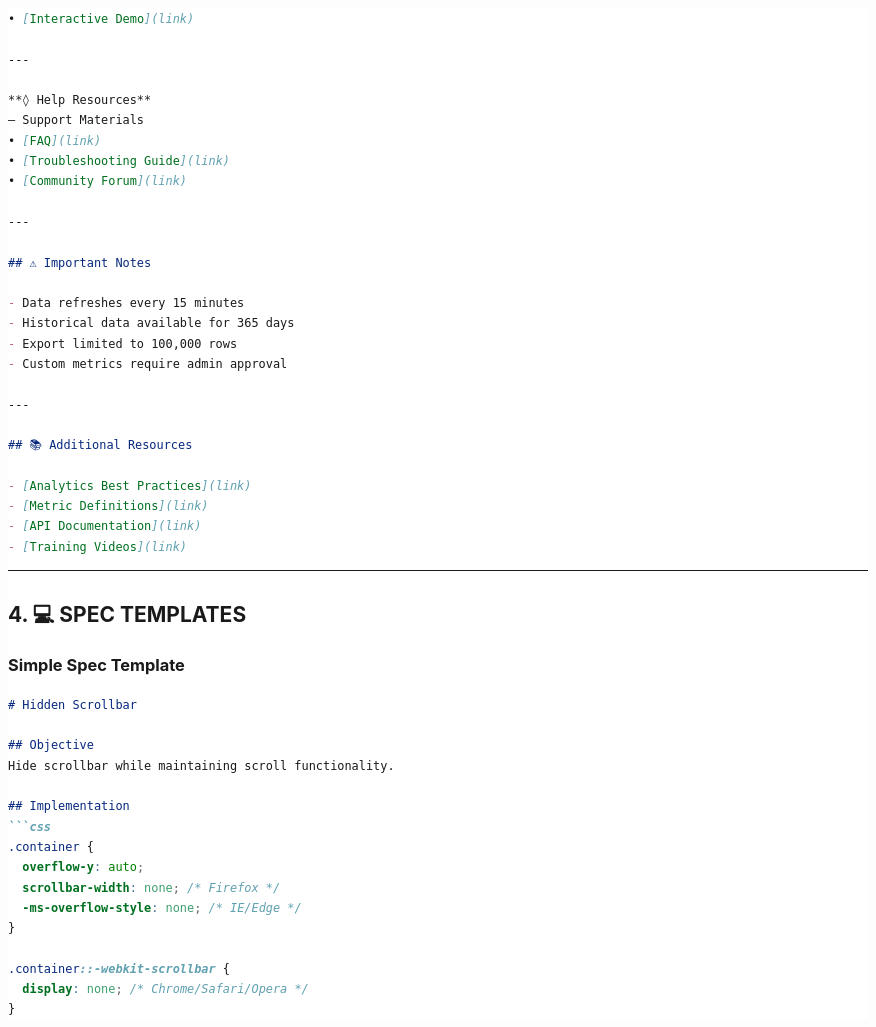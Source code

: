```markdown
• [Interactive Demo](link)

---

**◊ Help Resources**
— Support Materials
• [FAQ](link)
• [Troubleshooting Guide](link)
• [Community Forum](link)

---

## ⚠️ Important Notes

- Data refreshes every 15 minutes
- Historical data available for 365 days
- Export limited to 100,000 rows
- Custom metrics require admin approval

---

## 📚 Additional Resources

- [Analytics Best Practices](link)
- [Metric Definitions](link)
- [API Documentation](link)
- [Training Videos](link)
```

---

## 4. 💻 SPEC TEMPLATES

### Simple Spec Template

```markdown
# Hidden Scrollbar

## Objective
Hide scrollbar while maintaining scroll functionality.

## Implementation
```css
.container {
  overflow-y: auto;
  scrollbar-width: none; /* Firefox */
  -ms-overflow-style: none; /* IE/Edge */
}

.container::-webkit-scrollbar {
  display: none; /* Chrome/Safari/Opera */
}
```
